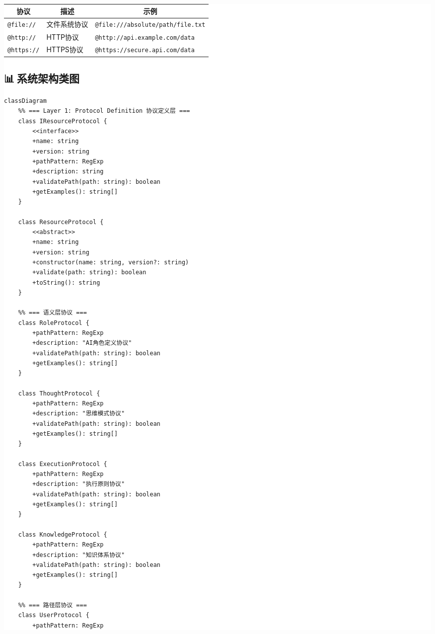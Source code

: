 | 协议 | 描述 | 示例 |
|------|------|------|
| `@file://` | 文件系统协议 | `@file:///absolute/path/file.txt` |
| `@http://` | HTTP协议 | `@http://api.example.com/data` |
| `@https://` | HTTPS协议 | `@https://secure.api.com/data` |

## 📊 系统架构类图

```mermaid
classDiagram
    %% === Layer 1: Protocol Definition 协议定义层 ===
    class IResourceProtocol {
        <<interface>>
        +name: string
        +version: string
        +pathPattern: RegExp
        +description: string
        +validatePath(path: string): boolean
        +getExamples(): string[]
    }
    
    class ResourceProtocol {
        <<abstract>>
        +name: string
        +version: string
        +constructor(name: string, version?: string)
        +validate(path: string): boolean
        +toString(): string
    }
    
    %% === 语义层协议 ===
    class RoleProtocol {
        +pathPattern: RegExp
        +description: "AI角色定义协议"
        +validatePath(path: string): boolean
        +getExamples(): string[]
    }
    
    class ThoughtProtocol {
        +pathPattern: RegExp
        +description: "思维模式协议"
        +validatePath(path: string): boolean
        +getExamples(): string[]
    }
    
    class ExecutionProtocol {
        +pathPattern: RegExp
        +description: "执行原则协议"
        +validatePath(path: string): boolean
        +getExamples(): string[]
    }
    
    class KnowledgeProtocol {
        +pathPattern: RegExp
        +description: "知识体系协议"
        +validatePath(path: string): boolean
        +getExamples(): string[]
    }
    
    %% === 路径层协议 ===
    class UserProtocol {
        +pathPattern: RegExp
```